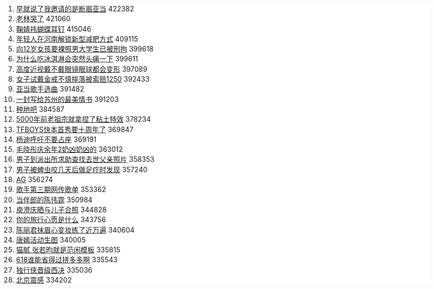 1. [早就说了我邀请的是断眉亚当](https://s.weibo.com/weibo?q=%23%E6%97%A9%E5%B0%B1%E8%AF%B4%E4%BA%86%E6%88%91%E9%82%80%E8%AF%B7%E7%9A%84%E6%98%AF%E6%96%AD%E7%9C%89%E4%BA%9A%E5%BD%93%23&t=31&band_rank=7&Refer=top) 422382
1. [老林哭了](https://s.weibo.com/weibo?q=%E8%80%81%E6%9E%97%E5%93%AD%E4%BA%86&t=31&band_rank=13&Refer=top) 421060
1. [鞠婧祎蝴蝶耳钉](https://s.weibo.com/weibo?q=%23%E9%9E%A0%E5%A9%A7%E7%A5%8E%E8%9D%B4%E8%9D%B6%E8%80%B3%E9%92%89%23&t=31&band_rank=27&Refer=top) 415046
1. [年轻人在河南解锁新型减肥方式](https://s.weibo.com/weibo?q=%23%E5%B9%B4%E8%BD%BB%E4%BA%BA%E5%9C%A8%E6%B2%B3%E5%8D%97%E8%A7%A3%E9%94%81%E6%96%B0%E5%9E%8B%E5%87%8F%E8%82%A5%E6%96%B9%E5%BC%8F%23&t=31&band_rank=10&Refer=top) 409115
1. [向12岁女孩要裸照男大学生已被刑拘](https://s.weibo.com/weibo?q=%23%E5%90%9112%E5%B2%81%E5%A5%B3%E5%AD%A9%E8%A6%81%E8%A3%B8%E7%85%A7%E7%94%B7%E5%A4%A7%E5%AD%A6%E7%94%9F%E5%B7%B2%E8%A2%AB%E5%88%91%E6%8B%98%23&t=31&band_rank=9&Refer=top) 399618
1. [为什么吃冰淇淋会突然头痛一下](https://s.weibo.com/weibo?q=%E4%B8%BA%E4%BB%80%E4%B9%88%E5%90%83%E5%86%B0%E6%B7%87%E6%B7%8B%E4%BC%9A%E7%AA%81%E7%84%B6%E5%A4%B4%E7%97%9B%E4%B8%80%E4%B8%8B&t=31&band_rank=33&Refer=top) 399611
1. [高度近视戴不戴眼镜眼球都会变形](https://s.weibo.com/weibo?q=%23%E9%AB%98%E5%BA%A6%E8%BF%91%E8%A7%86%E6%88%B4%E4%B8%8D%E6%88%B4%E7%9C%BC%E9%95%9C%E7%9C%BC%E7%90%83%E9%83%BD%E4%BC%9A%E5%8F%98%E5%BD%A2%23&t=31&band_rank=48&Refer=top) 397089
1. [女子试戴金戒不慎摔落被索赔1250](https://s.weibo.com/weibo?q=%23%E5%A5%B3%E5%AD%90%E8%AF%95%E6%88%B4%E9%87%91%E6%88%92%E4%B8%8D%E6%85%8E%E6%91%94%E8%90%BD%E8%A2%AB%E7%B4%A2%E8%B5%941250%23&t=31&band_rank=6&Refer=top) 392433
1. [亚当歌手选曲](https://s.weibo.com/weibo?q=%23%E4%BA%9A%E5%BD%93%E6%AD%8C%E6%89%8B%E9%80%89%E6%9B%B2%23&t=31&band_rank=7&Refer=top) 391482
1. [一封写给苏州的最美情书](https://s.weibo.com/weibo?q=%23%E4%B8%80%E5%B0%81%E5%86%99%E7%BB%99%E8%8B%8F%E5%B7%9E%E7%9A%84%E6%9C%80%E7%BE%8E%E6%83%85%E4%B9%A6%23&t=31&band_rank=16&Refer=top) 391203
1. [种地吧](https://s.weibo.com/weibo?q=%E7%A7%8D%E5%9C%B0%E5%90%A7&t=31&band_rank=8&Refer=top) 384587
1. [5000年前老祖宗就拿捏了粘土特效](https://s.weibo.com/weibo?q=%235000%E5%B9%B4%E5%89%8D%E8%80%81%E7%A5%96%E5%AE%97%E5%B0%B1%E6%8B%BF%E6%8D%8F%E4%BA%86%E7%B2%98%E5%9C%9F%E7%89%B9%E6%95%88%23&t=31&band_rank=10&Refer=top) 378234
1. [TFBOYS快本首秀要十周年了](https://s.weibo.com/weibo?q=%23TFBOYS%E5%BF%AB%E6%9C%AC%E9%A6%96%E7%A7%80%E8%A6%81%E5%8D%81%E5%91%A8%E5%B9%B4%E4%BA%86%23&t=31&band_rank=23&Refer=top) 369847
1. [杨迪呼吁不要占座](https://s.weibo.com/weibo?q=%23%E6%9D%A8%E8%BF%AA%E5%91%BC%E5%90%81%E4%B8%8D%E8%A6%81%E5%8D%A0%E5%BA%A7%23&t=31&band_rank=19&Refer=top) 369191
1. [毛晓彤庆余年2奶凶奶凶的](https://s.weibo.com/weibo?q=%23%E6%AF%9B%E6%99%93%E5%BD%A4%E5%BA%86%E4%BD%99%E5%B9%B42%E5%A5%B6%E5%87%B6%E5%A5%B6%E5%87%B6%E7%9A%84%23&t=31&band_rank=12&Refer=top) 363012
1. [男子到派出所求助查找去世父亲照片](https://s.weibo.com/weibo?q=%23%E7%94%B7%E5%AD%90%E5%88%B0%E6%B4%BE%E5%87%BA%E6%89%80%E6%B1%82%E5%8A%A9%E6%9F%A5%E6%89%BE%E5%8E%BB%E4%B8%96%E7%88%B6%E4%BA%B2%E7%85%A7%E7%89%87%23&t=31&band_rank=30&Refer=top) 358353
1. [男子被蜱虫咬几天后做足疗时发现](https://s.weibo.com/weibo?q=%23%E7%94%B7%E5%AD%90%E8%A2%AB%E8%9C%B1%E8%99%AB%E5%92%AC%E5%87%A0%E5%A4%A9%E5%90%8E%E5%81%9A%E8%B6%B3%E7%96%97%E6%97%B6%E5%8F%91%E7%8E%B0%23&t=31&band_rank=36&Refer=top) 357240
1. [AG](https://s.weibo.com/weibo?q=AG&t=31&band_rank=12&Refer=top) 356274
1. [歌手第三期网传歌单](https://s.weibo.com/weibo?q=%23%E6%AD%8C%E6%89%8B%E7%AC%AC%E4%B8%89%E6%9C%9F%E7%BD%91%E4%BC%A0%E6%AD%8C%E5%8D%95%23&t=31&band_rank=14&Refer=top) 353362
1. [当伴郎的陈伟霆](https://s.weibo.com/weibo?q=%23%E5%BD%93%E4%BC%B4%E9%83%8E%E7%9A%84%E9%99%88%E4%BC%9F%E9%9C%86%23&t=31&band_rank=40&Refer=top) 350984
1. [庾澄庆晒与儿子合照](https://s.weibo.com/weibo?q=%23%E5%BA%BE%E6%BE%84%E5%BA%86%E6%99%92%E4%B8%8E%E5%84%BF%E5%AD%90%E5%90%88%E7%85%A7%23&t=31&band_rank=13&Refer=top) 344828
1. [你的旅行心愿是什么](https://s.weibo.com/weibo?q=%23%E4%BD%A0%E7%9A%84%E6%97%85%E8%A1%8C%E5%BF%83%E6%84%BF%E6%98%AF%E4%BB%80%E4%B9%88%23&t=31&band_rank=10&Refer=top) 343756
1. [陈丽君抹眉心变妆练了近万遍](https://s.weibo.com/weibo?q=%E9%99%88%E4%B8%BD%E5%90%9B%E6%8A%B9%E7%9C%89%E5%BF%83%E5%8F%98%E5%A6%86%E7%BB%83%E4%BA%86%E8%BF%91%E4%B8%87%E9%81%8D&t=31&band_rank=17&Refer=top) 340604
1. [唐嫣活动生图](https://s.weibo.com/weibo?q=%E5%94%90%E5%AB%A3%E6%B4%BB%E5%8A%A8%E7%94%9F%E5%9B%BE&t=31&band_rank=31&Refer=top) 340005
1. [猫腻 张若昀就是范闲模板](https://s.weibo.com/weibo?q=%E7%8C%AB%E8%85%BB%20%E5%BC%A0%E8%8B%A5%E6%98%80%E5%B0%B1%E6%98%AF%E8%8C%83%E9%97%B2%E6%A8%A1%E6%9D%BF&t=31&band_rank=27&Refer=top) 335815
1. [618谁能省得过拼多多啊](https://s.weibo.com/weibo?q=%23618%E8%B0%81%E8%83%BD%E7%9C%81%E5%BE%97%E8%BF%87%E6%8B%BC%E5%A4%9A%E5%A4%9A%E5%95%8A%23&t=31&band_rank=50&Refer=top) 335543
1. [独行侠晋级西决](https://s.weibo.com/weibo?q=%23%E7%8B%AC%E8%A1%8C%E4%BE%A0%E6%99%8B%E7%BA%A7%E8%A5%BF%E5%86%B3%23&t=31&band_rank=41&Refer=top) 335036
1. [北京震感](https://s.weibo.com/weibo?q=%E5%8C%97%E4%BA%AC%E9%9C%87%E6%84%9F&t=31&band_rank=15&Refer=top) 334202